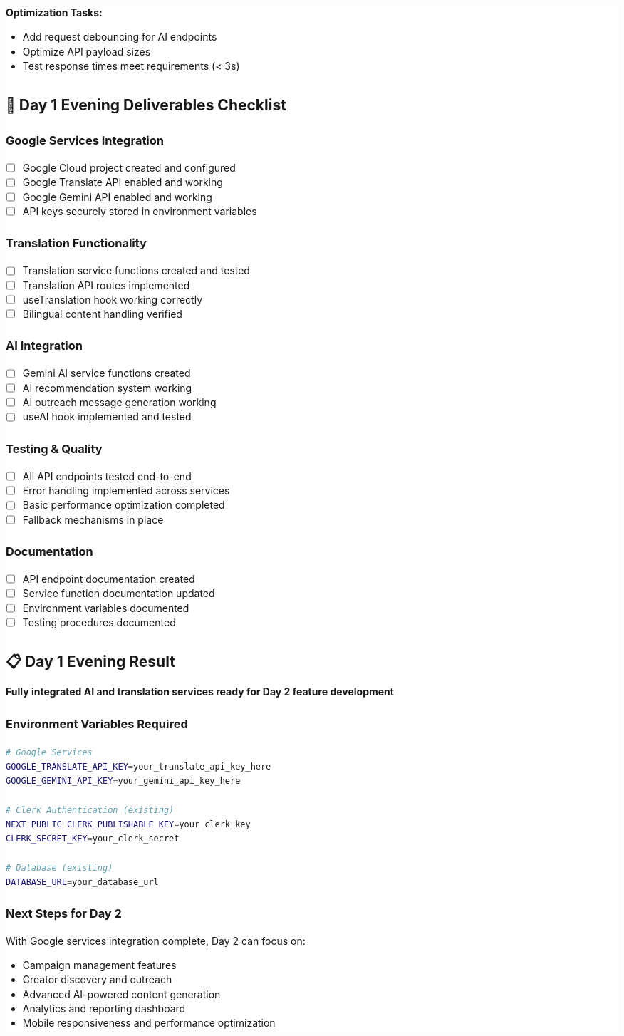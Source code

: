 **Optimization Tasks:**
- Add request debouncing for AI endpoints
- Optimize API payload sizes
- Test response times meet requirements (< 3s)

## 🎯 Day 1 Evening Deliverables Checklist

### Google Services Integration
- [ ] Google Cloud project created and configured
- [ ] Google Translate API enabled and working
- [ ] Google Gemini API enabled and working
- [ ] API keys securely stored in environment variables

### Translation Functionality
- [ ] Translation service functions created and tested
- [ ] Translation API routes implemented
- [ ] useTranslation hook working correctly
- [ ] Bilingual content handling verified

### AI Integration
- [ ] Gemini AI service functions created
- [ ] AI recommendation system working
- [ ] AI outreach message generation working
- [ ] useAI hook implemented and tested

### Testing & Quality
- [ ] All API endpoints tested end-to-end
- [ ] Error handling implemented across services
- [ ] Basic performance optimization completed
- [ ] Fallback mechanisms in place

### Documentation
- [ ] API endpoint documentation created
- [ ] Service function documentation updated
- [ ] Environment variables documented
- [ ] Testing procedures documented

## 📋 Day 1 Evening Result
**Fully integrated AI and translation services ready for Day 2 feature development**

### Environment Variables Required
```bash
# Google Services
GOOGLE_TRANSLATE_API_KEY=your_translate_api_key_here
GOOGLE_GEMINI_API_KEY=your_gemini_api_key_here

# Clerk Authentication (existing)
NEXT_PUBLIC_CLERK_PUBLISHABLE_KEY=your_clerk_key
CLERK_SECRET_KEY=your_clerk_secret

# Database (existing)
DATABASE_URL=your_database_url
```

### Next Steps for Day 2
With Google services integration complete, Day 2 can focus on:
- Campaign management features
- Creator discovery and outreach
- Advanced AI-powered content generation
- Analytics and reporting dashboard
- Mobile responsiveness and performance optimization